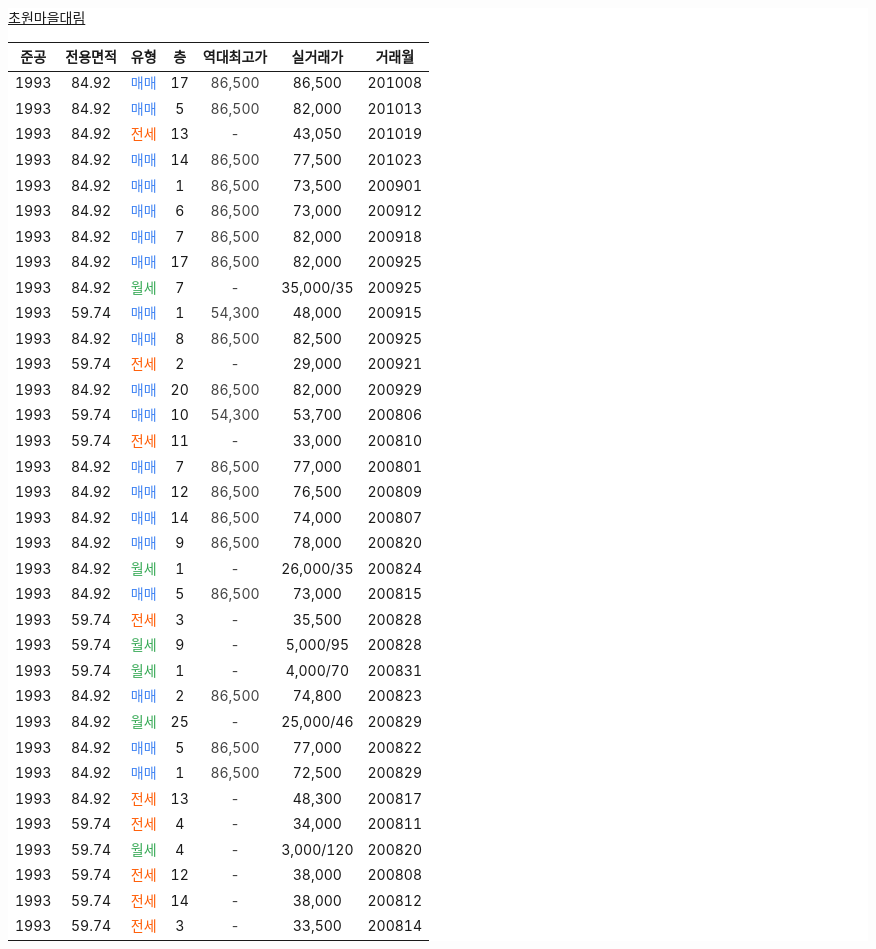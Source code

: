 [초원마을대림](https://search.naver.com/search.naver?query=%EA%B2%BD%EA%B8%B0%EB%8F%84+%EC%95%88%EC%96%91%EC%8B%9C+%EB%8F%99%EC%95%88%EA%B5%AC+%ED%8F%89%EC%B4%8C%EB%8F%99+%EC%B4%88%EC%9B%90%EB%A7%88%EC%9D%84%EB%8C%80%EB%A6%BC)

|준공|전용면적|유형|층|역대최고가|실거래가|거래월|
|:---:|:---:|:---:|:---:|:---:|:---:|:---:|
|1993|84.92|<span style="color:#4285f3">매매</span>|17|<span style="color:#444444">86,500</span>|86,500|201008|
|1993|84.92|<span style="color:#4285f3">매매</span>|5|<span style="color:#444444">86,500</span>|82,000|201013|
|1993|84.92|<span style="color:#ff5a00">전세</span>|13|<span style="color:#444444">-</span>|43,050|201019|
|1993|84.92|<span style="color:#4285f3">매매</span>|14|<span style="color:#444444">86,500</span>|77,500|201023|
|1993|84.92|<span style="color:#4285f3">매매</span>|1|<span style="color:#444444">86,500</span>|73,500|200901|
|1993|84.92|<span style="color:#4285f3">매매</span>|6|<span style="color:#444444">86,500</span>|73,000|200912|
|1993|84.92|<span style="color:#4285f3">매매</span>|7|<span style="color:#444444">86,500</span>|82,000|200918|
|1993|84.92|<span style="color:#4285f3">매매</span>|17|<span style="color:#444444">86,500</span>|82,000|200925|
|1993|84.92|<span style="color:#34a853">월세</span>|7|<span style="color:#444444">-</span>|35,000/35|200925|
|1993|59.74|<span style="color:#4285f3">매매</span>|1|<span style="color:#444444">54,300</span>|48,000|200915|
|1993|84.92|<span style="color:#4285f3">매매</span>|8|<span style="color:#444444">86,500</span>|82,500|200925|
|1993|59.74|<span style="color:#ff5a00">전세</span>|2|<span style="color:#444444">-</span>|29,000|200921|
|1993|84.92|<span style="color:#4285f3">매매</span>|20|<span style="color:#444444">86,500</span>|82,000|200929|
|1993|59.74|<span style="color:#4285f3">매매</span>|10|<span style="color:#444444">54,300</span>|53,700|200806|
|1993|59.74|<span style="color:#ff5a00">전세</span>|11|<span style="color:#444444">-</span>|33,000|200810|
|1993|84.92|<span style="color:#4285f3">매매</span>|7|<span style="color:#444444">86,500</span>|77,000|200801|
|1993|84.92|<span style="color:#4285f3">매매</span>|12|<span style="color:#444444">86,500</span>|76,500|200809|
|1993|84.92|<span style="color:#4285f3">매매</span>|14|<span style="color:#444444">86,500</span>|74,000|200807|
|1993|84.92|<span style="color:#4285f3">매매</span>|9|<span style="color:#444444">86,500</span>|78,000|200820|
|1993|84.92|<span style="color:#34a853">월세</span>|1|<span style="color:#444444">-</span>|26,000/35|200824|
|1993|84.92|<span style="color:#4285f3">매매</span>|5|<span style="color:#444444">86,500</span>|73,000|200815|
|1993|59.74|<span style="color:#ff5a00">전세</span>|3|<span style="color:#444444">-</span>|35,500|200828|
|1993|59.74|<span style="color:#34a853">월세</span>|9|<span style="color:#444444">-</span>|5,000/95|200828|
|1993|59.74|<span style="color:#34a853">월세</span>|1|<span style="color:#444444">-</span>|4,000/70|200831|
|1993|84.92|<span style="color:#4285f3">매매</span>|2|<span style="color:#444444">86,500</span>|74,800|200823|
|1993|84.92|<span style="color:#34a853">월세</span>|25|<span style="color:#444444">-</span>|25,000/46|200829|
|1993|84.92|<span style="color:#4285f3">매매</span>|5|<span style="color:#444444">86,500</span>|77,000|200822|
|1993|84.92|<span style="color:#4285f3">매매</span>|1|<span style="color:#444444">86,500</span>|72,500|200829|
|1993|84.92|<span style="color:#ff5a00">전세</span>|13|<span style="color:#444444">-</span>|48,300|200817|
|1993|59.74|<span style="color:#ff5a00">전세</span>|4|<span style="color:#444444">-</span>|34,000|200811|
|1993|59.74|<span style="color:#34a853">월세</span>|4|<span style="color:#444444">-</span>|3,000/120|200820|
|1993|59.74|<span style="color:#ff5a00">전세</span>|12|<span style="color:#444444">-</span>|38,000|200808|
|1993|59.74|<span style="color:#ff5a00">전세</span>|14|<span style="color:#444444">-</span>|38,000|200812|
|1993|59.74|<span style="color:#ff5a00">전세</span>|3|<span style="color:#444444">-</span>|33,500|200814|
